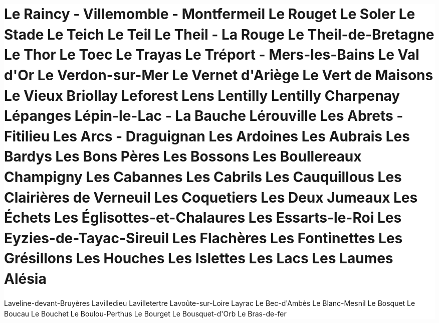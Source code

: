 Le Raincy - Villemomble - Montfermeil
Le Rouget
Le Soler
Le Stade
Le Teich
Le Teil
Le Theil - La Rouge
Le Theil-de-Bretagne
Le Thor
Le Toec
Le Trayas
Le Tréport - Mers-les-Bains
Le Val d'Or
Le Verdon-sur-Mer
Le Vernet d'Ariège
Le Vert de Maisons
Le Vieux Briollay
Leforest
Lens
Lentilly
Lentilly Charpenay
Lépanges
Lépin-le-Lac - La Bauche
Lérouville
Les Abrets - Fitilieu
Les Arcs - Draguignan
Les Ardoines
Les Aubrais
Les Bardys
Les Bons Pères
Les Bossons
Les Boullereaux Champigny
Les Cabannes
Les Cabrils
Les Cauquillous
Les Clairières de Verneuil
Les Coquetiers
Les Deux Jumeaux
Les Échets
Les Églisottes-et-Chalaures
Les Essarts-le-Roi
Les Eyzies-de-Tayac-Sireuil
Les Flachères
Les Fontinettes
Les Grésillons
Les Houches
Les Islettes
Les Lacs
Les Laumes Alésia
=======
Laveline-devant-Bruyères
Lavilledieu
Lavilletertre
Lavoûte-sur-Loire
Layrac
Le Bec-d'Ambès
Le Blanc-Mesnil
Le Bosquet
Le Boucau
Le Bouchet
Le Boulou-Perthus
Le Bourget
Le Bousquet-d'Orb
Le Bras-de-fer